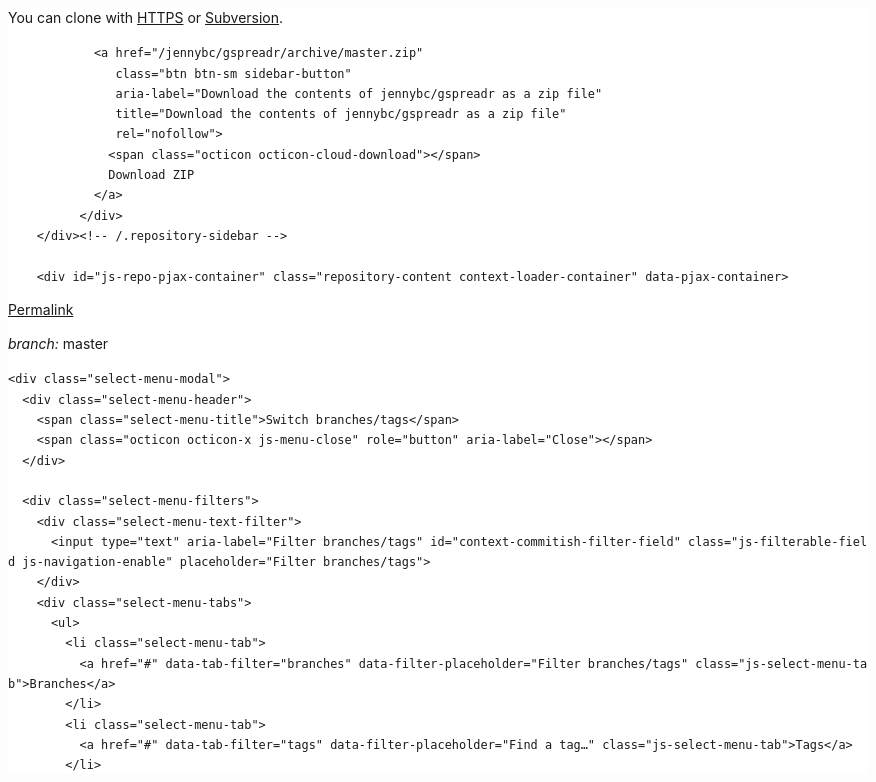 

<p class="clone-options">You can clone with
  <a href="#" class="js-clone-selector" data-protocol="http">HTTPS</a> or <a href="#" class="js-clone-selector" data-protocol="subversion">Subversion</a>.
  <a href="https://help.github.com/articles/which-remote-url-should-i-use" class="help tooltipped tooltipped-n" aria-label="Get help on which URL is right for you.">
    <span class="octicon octicon-question"></span>
  </a>
</p>



                <a href="/jennybc/gspreadr/archive/master.zip"
                   class="btn btn-sm sidebar-button"
                   aria-label="Download the contents of jennybc/gspreadr as a zip file"
                   title="Download the contents of jennybc/gspreadr as a zip file"
                   rel="nofollow">
                  <span class="octicon octicon-cloud-download"></span>
                  Download ZIP
                </a>
              </div>
        </div><!-- /.repository-sidebar -->

        <div id="js-repo-pjax-container" class="repository-content context-loader-container" data-pjax-container>
          

<a href="/jennybc/gspreadr/blob/f20e8df17b21769bc5cef29e6dffc84499504de2/README.md" class="hidden js-permalink-shortcut" data-hotkey="y">Permalink</a>



<div class="file-navigation js-zeroclipboard-container">
  
<div class="select-menu js-menu-container js-select-menu left">
  <span class="btn btn-sm select-menu-button js-menu-target css-truncate" data-hotkey="w"
    data-master-branch="master"
    data-ref="master"
    title="master"
    role="button" aria-label="Switch branches or tags" tabindex="0" aria-haspopup="true">
    <span class="octicon octicon-git-branch"></span>
    <i>branch:</i>
    <span class="js-select-button css-truncate-target">master</span>
  </span>

  <div class="select-menu-modal-holder js-menu-content js-navigation-container" data-pjax aria-hidden="true">

    <div class="select-menu-modal">
      <div class="select-menu-header">
        <span class="select-menu-title">Switch branches/tags</span>
        <span class="octicon octicon-x js-menu-close" role="button" aria-label="Close"></span>
      </div>

      <div class="select-menu-filters">
        <div class="select-menu-text-filter">
          <input type="text" aria-label="Filter branches/tags" id="context-commitish-filter-field" class="js-filterable-field js-navigation-enable" placeholder="Filter branches/tags">
        </div>
        <div class="select-menu-tabs">
          <ul>
            <li class="select-menu-tab">
              <a href="#" data-tab-filter="branches" data-filter-placeholder="Filter branches/tags" class="js-select-menu-tab">Branches</a>
            </li>
            <li class="select-menu-tab">
              <a href="#" data-tab-filter="tags" data-filter-placeholder="Find a tag…" class="js-select-menu-tab">Tags</a>
            </li>